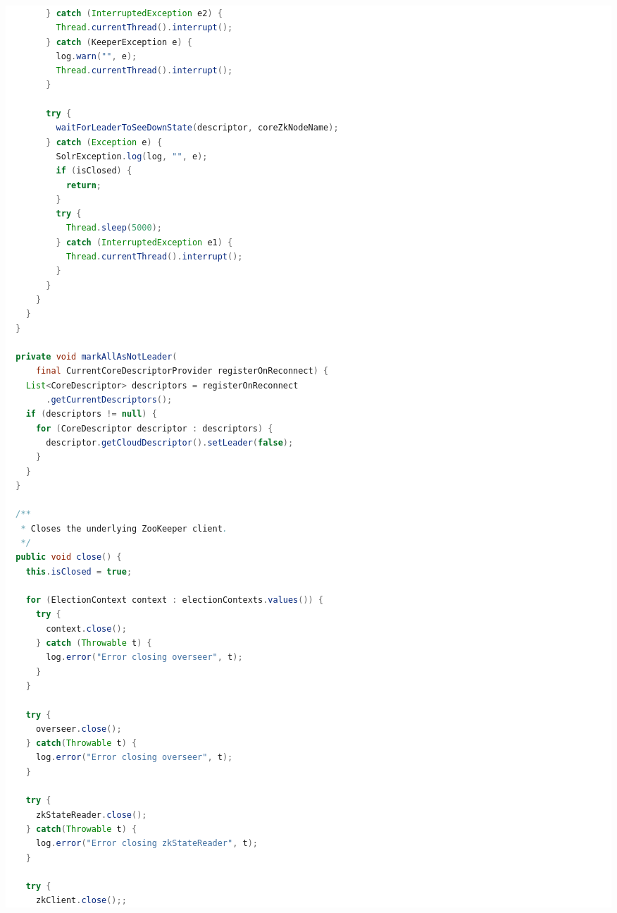 ```java
        } catch (InterruptedException e2) {
          Thread.currentThread().interrupt();
        } catch (KeeperException e) {
          log.warn("", e);
          Thread.currentThread().interrupt();
        }
        
        try {
          waitForLeaderToSeeDownState(descriptor, coreZkNodeName);
        } catch (Exception e) {
          SolrException.log(log, "", e);
          if (isClosed) {
            return;
          }
          try {
            Thread.sleep(5000);
          } catch (InterruptedException e1) {
            Thread.currentThread().interrupt();
          }
        }
      }
    }
  }
  
  private void markAllAsNotLeader(
      final CurrentCoreDescriptorProvider registerOnReconnect) {
    List<CoreDescriptor> descriptors = registerOnReconnect
        .getCurrentDescriptors();
    if (descriptors != null) {
      for (CoreDescriptor descriptor : descriptors) {
        descriptor.getCloudDescriptor().setLeader(false);
      }
    }
  }

  /**
   * Closes the underlying ZooKeeper client.
   */
  public void close() {
    this.isClosed = true;
    
    for (ElectionContext context : electionContexts.values()) {
      try {
        context.close();
      } catch (Throwable t) {
        log.error("Error closing overseer", t);
      }
    }
    
    try {
      overseer.close();
    } catch(Throwable t) {
      log.error("Error closing overseer", t);
    }
    
    try {
      zkStateReader.close();
    } catch(Throwable t) {
      log.error("Error closing zkStateReader", t);
    } 
    
    try {
      zkClient.close();;
```